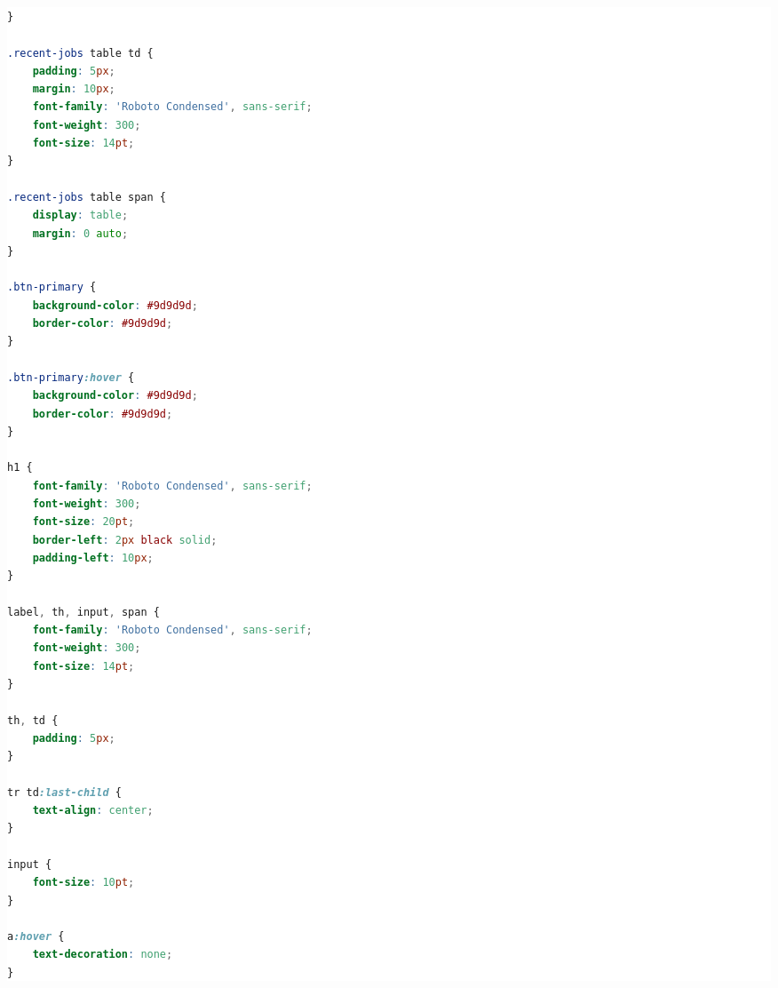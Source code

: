 ```css
}

.recent-jobs table td {
    padding: 5px;
    margin: 10px;
    font-family: 'Roboto Condensed', sans-serif;
    font-weight: 300;
    font-size: 14pt;
}

.recent-jobs table span {
    display: table;
    margin: 0 auto;
}

.btn-primary {
    background-color: #9d9d9d;
    border-color: #9d9d9d;
}

.btn-primary:hover {
    background-color: #9d9d9d;
    border-color: #9d9d9d;
}

h1 {
    font-family: 'Roboto Condensed', sans-serif;
    font-weight: 300;
    font-size: 20pt;
    border-left: 2px black solid;
    padding-left: 10px;
}

label, th, input, span {
    font-family: 'Roboto Condensed', sans-serif;
    font-weight: 300;
    font-size: 14pt;
}

th, td {
    padding: 5px;
}

tr td:last-child {
    text-align: center;
}

input {
    font-size: 10pt;
}

a:hover {
    text-decoration: none;
}
```
